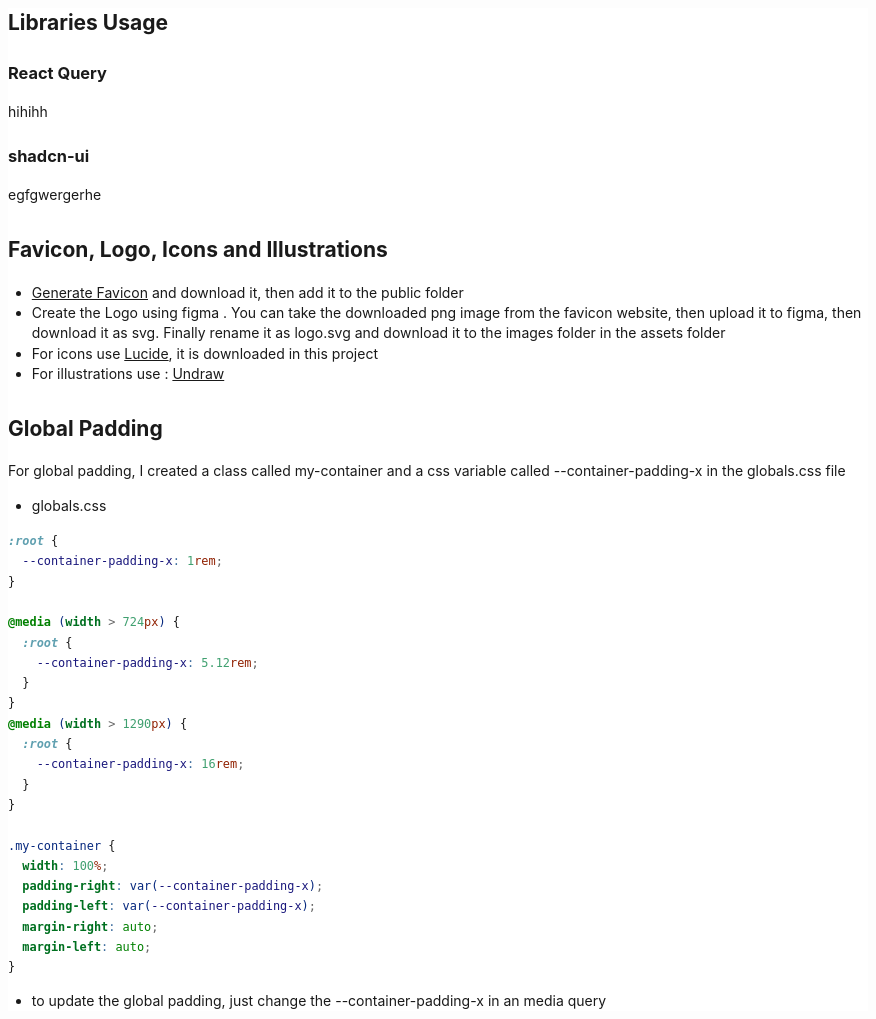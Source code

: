 ## Libraries Usage

### React Query

hihihh

### shadcn-ui

egfgwergerhe

## Favicon, Logo, Icons and Illustrations

- [Generate Favicon](https://favicon.io/) and download it, then add it to the public folder
- Create the Logo using figma . You can take the downloaded png image from the favicon website, then upload it to figma, then download it as svg. Finally rename it as logo.svg and download it to the images folder in the assets folder
- For icons use [Lucide](https://lucide.dev/icons/), it is downloaded in this project
- For illustrations use : [Undraw](https://undraw.co/)

## Global Padding

For global padding, I created a class called my-container and a css variable called --container-padding-x in the globals.css file

- globals.css

```css
:root {
  --container-padding-x: 1rem;
}

@media (width > 724px) {
  :root {
    --container-padding-x: 5.12rem;
  }
}
@media (width > 1290px) {
  :root {
    --container-padding-x: 16rem;
  }
}

.my-container {
  width: 100%;
  padding-right: var(--container-padding-x);
  padding-left: var(--container-padding-x);
  margin-right: auto;
  margin-left: auto;
}
```

- to update the global padding, just change the --container-padding-x in an media query
